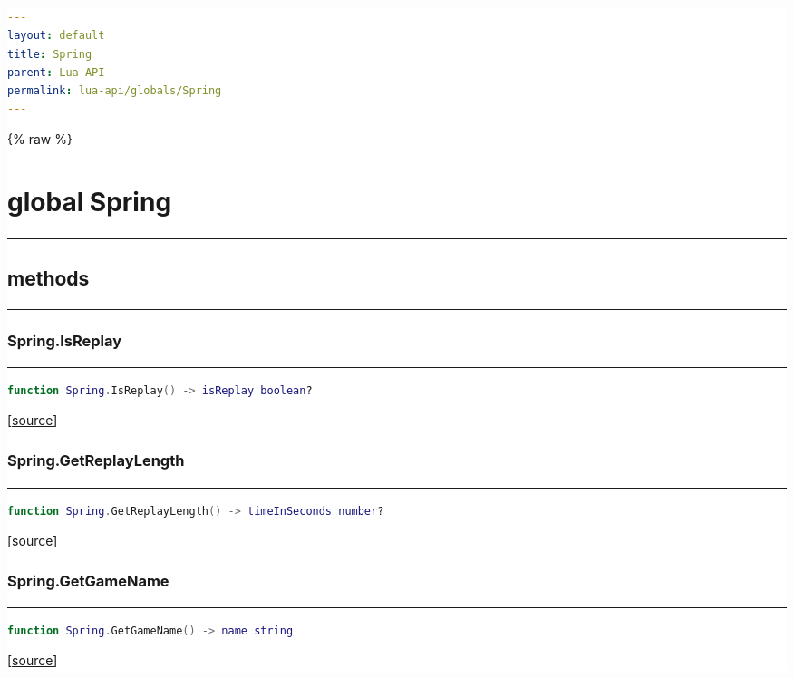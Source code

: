 ```yaml
---
layout: default
title: Spring
parent: Lua API
permalink: lua-api/globals/Spring
---
```


{% raw %}

# global Spring








---

## methods
---

### Spring.IsReplay
---
```lua
function Spring.IsReplay() -> isReplay boolean?
```





[<a href="https://github.com/beyond-all-reason/RecoilEngine/blob/b29554ca8a91605fa235eafe60ad740783359665/rts/Lua/LuaUnsyncedRead.cpp#L467-L472" target="_blank">source</a>]








### Spring.GetReplayLength
---
```lua
function Spring.GetReplayLength() -> timeInSeconds number?
```





[<a href="https://github.com/beyond-all-reason/RecoilEngine/blob/b29554ca8a91605fa235eafe60ad740783359665/rts/Lua/LuaUnsyncedRead.cpp#L480-L485" target="_blank">source</a>]








### Spring.GetGameName
---
```lua
function Spring.GetGameName() -> name string
```





[<a href="https://github.com/beyond-all-reason/RecoilEngine/blob/b29554ca8a91605fa235eafe60ad740783359665/rts/Lua/LuaUnsyncedRead.cpp#L500-L505" target="_blank">source</a>]

